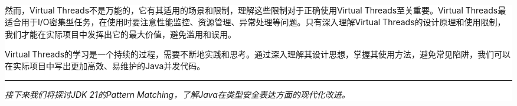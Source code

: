 然而，Virtual Threads不是万能的，它有其适用的场景和限制，理解这些限制对于正确使用Virtual Threads至关重要。Virtual Threads最适合用于I/O密集型任务，在使用时要注意性能监控、资源管理、异常处理等问题。只有深入理解Virtual Threads的设计原理和使用限制，我们才能在实际项目中发挥出它的最大价值，避免滥用和误用。

Virtual Threads的学习是一个持续的过程，需要不断地实践和思考。通过深入理解其设计思想，掌握其使用方法，避免常见陷阱，我们可以在实际项目中写出更加高效、易维护的Java并发代码。

---

*接下来我们将探讨JDK 21的Pattern Matching，了解Java在类型安全表达方面的现代化改进。*
